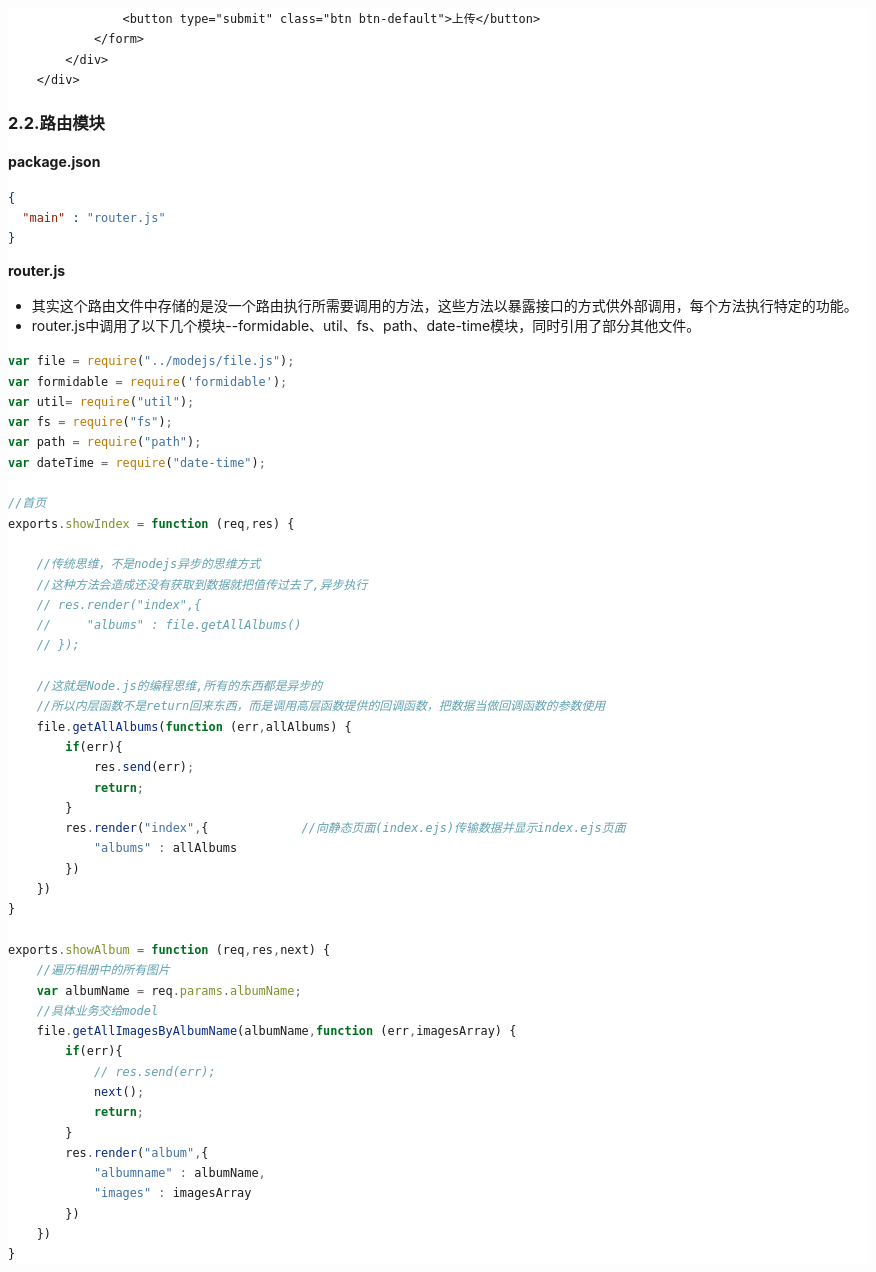 ``` ejs
                <button type="submit" class="btn btn-default">上传</button>
            </form>
        </div>
    </div>
```

### 2.2.路由模块
**package.json**
``` json
{
  "main" : "router.js"
}
```

**router.js**
- 其实这个路由文件中存储的是没一个路由执行所需要调用的方法，这些方法以暴露接口的方式供外部调用，每个方法执行特定的功能。
- router.js中调用了以下几个模块--formidable、util、fs、path、date-time模块，同时引用了部分其他文件。

``` js
var file = require("../modejs/file.js");
var formidable = require('formidable');
var util= require("util");
var fs = require("fs");
var path = require("path");
var dateTime = require("date-time");

//首页
exports.showIndex = function (req,res) {

    //传统思维，不是nodejs异步的思维方式
    //这种方法会造成还没有获取到数据就把值传过去了,异步执行
    // res.render("index",{
    //     "albums" : file.getAllAlbums()
    // });

    //这就是Node.js的编程思维,所有的东西都是异步的
    //所以内层函数不是return回来东西，而是调用高层函数提供的回调函数，把数据当做回调函数的参数使用
    file.getAllAlbums(function (err,allAlbums) {
        if(err){
            res.send(err);
            return;
        }
        res.render("index",{             //向静态页面(index.ejs)传输数据并显示index.ejs页面
            "albums" : allAlbums
        })
    })
}

exports.showAlbum = function (req,res,next) {
    //遍历相册中的所有图片
    var albumName = req.params.albumName;
    //具体业务交给model
    file.getAllImagesByAlbumName(albumName,function (err,imagesArray) {
        if(err){
            // res.send(err);
            next();
            return;
        }
        res.render("album",{
            "albumname" : albumName,
            "images" : imagesArray
        })
    })
}
```